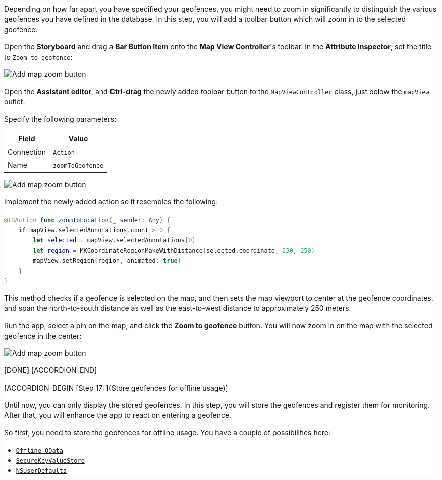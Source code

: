 Depending on how far apart you have specified your geofences, you might need to zoom in significantly to distinguish the various geofences you have defined in the database. In this step, you will add a toolbar button which will zoom in to the selected geofence.

Open the **Storyboard** and drag a **Bar Button Item** onto the **Map View Controller**'s toolbar. In the **Attribute inspector**, set the title to `Zoom to geofence`:

![Add map zoom button](fiori-ios-scpms-geolocation-56.png)

Open the **Assistant editor**, and **Ctrl-drag** the newly added toolbar button to the `MapViewController` class, just below the `mapView` outlet.

Specify the following parameters:

| Field | Value |
|----|----|
| Connection | `Action` |
| Name | `zoomToGeofence` |

![Add map zoom button](fiori-ios-scpms-geolocation-57.png)

Implement the newly added action so it resembles the following:

```swift
@IBAction func zoomToLocation(_ sender: Any) {
    if mapView.selectedAnnotations.count > 0 {
        let selected = mapView.selectedAnnotations[0]
        let region = MKCoordinateRegionMakeWithDistance(selected.coordinate, 250, 250)
        mapView.setRegion(region, animated: true)
    }
}
```

This method checks if a geofence is selected on the map, and then sets the map viewport to center at the geofence coordinates, and span the north-to-south distance as well as the east-to-west distance to approximately 250 meters.

Run the app, select a pin on the map, and click the **Zoom to geofence** button. You will now zoom in on the map with the selected geofence in the center:

![Add map zoom button](fiori-ios-scpms-geolocation-58.png)

[DONE]
[ACCORDION-END]

[ACCORDION-BEGIN [Step 17: ](Store geofences for offline usage)]

Until now, you can only display the stored geofences. In this step, you will store the geofences and register them for monitoring. After that, you will enhance the app to react on entering a geofence.

So first, you need to store the geofences for offline usage. You have a couple of possibilities here:

* [`Offline OData`](https://help.sap.com/doc/978e4f6c968c4cc5a30f9d324aa4b1d7/Latest/en-US/Documents/Frameworks/SAPODataOffline/index.html)
* [`SecureKeyValueStore`](https://help.sap.com/doc/978e4f6c968c4cc5a30f9d324aa4b1d7/Latest/en-US/Documents/Frameworks/SAPFoundation/Classes/SecureKeyValueStore.html)
* [`NSUserDefaults`](https://developer.apple.com/documentation/foundation/userdefaults)
